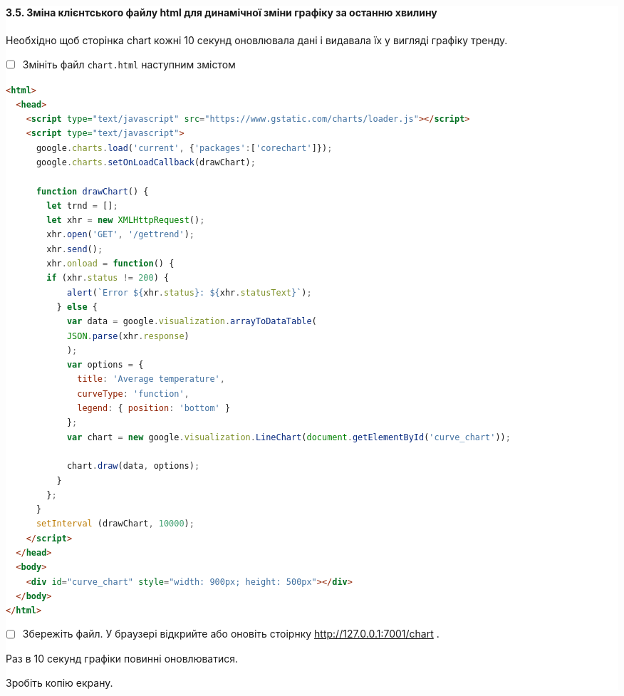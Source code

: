 #### 3.5. Зміна клієнтського файлу html для динамічної зміни графіку за останню хвилину 

Необхідно щоб сторінка chart кожні 10 секунд оновлювала дані і видавала їх у вигляді графіку тренду.

- [ ] Змініть файл `chart.html` наступним змістом

```html
<html>
  <head>
    <script type="text/javascript" src="https://www.gstatic.com/charts/loader.js"></script>
    <script type="text/javascript">
      google.charts.load('current', {'packages':['corechart']});
      google.charts.setOnLoadCallback(drawChart);

      function drawChart() {
        let trnd = [];
        let xhr = new XMLHttpRequest();
        xhr.open('GET', '/gettrend');
        xhr.send();
        xhr.onload = function() {
        if (xhr.status != 200) { 
            alert(`Error ${xhr.status}: ${xhr.statusText}`); 
          } else { 
            var data = google.visualization.arrayToDataTable(            
            JSON.parse(xhr.response)
            );
            var options = {
              title: 'Average temperature',
              curveType: 'function',
              legend: { position: 'bottom' }
            };
            var chart = new google.visualization.LineChart(document.getElementById('curve_chart'));

            chart.draw(data, options);
          }
        };  
      }
      setInterval (drawChart, 10000);
    </script>
  </head>
  <body>
    <div id="curve_chart" style="width: 900px; height: 500px"></div>
  </body>
</html>

```

- [ ] Збережіть файл. У браузері відкрийте або оновіть стоірнку http://127.0.0.1:7001/chart . 

Раз в 10 секунд графіки повинні оновлюватися.

Зробіть копію екрану.
